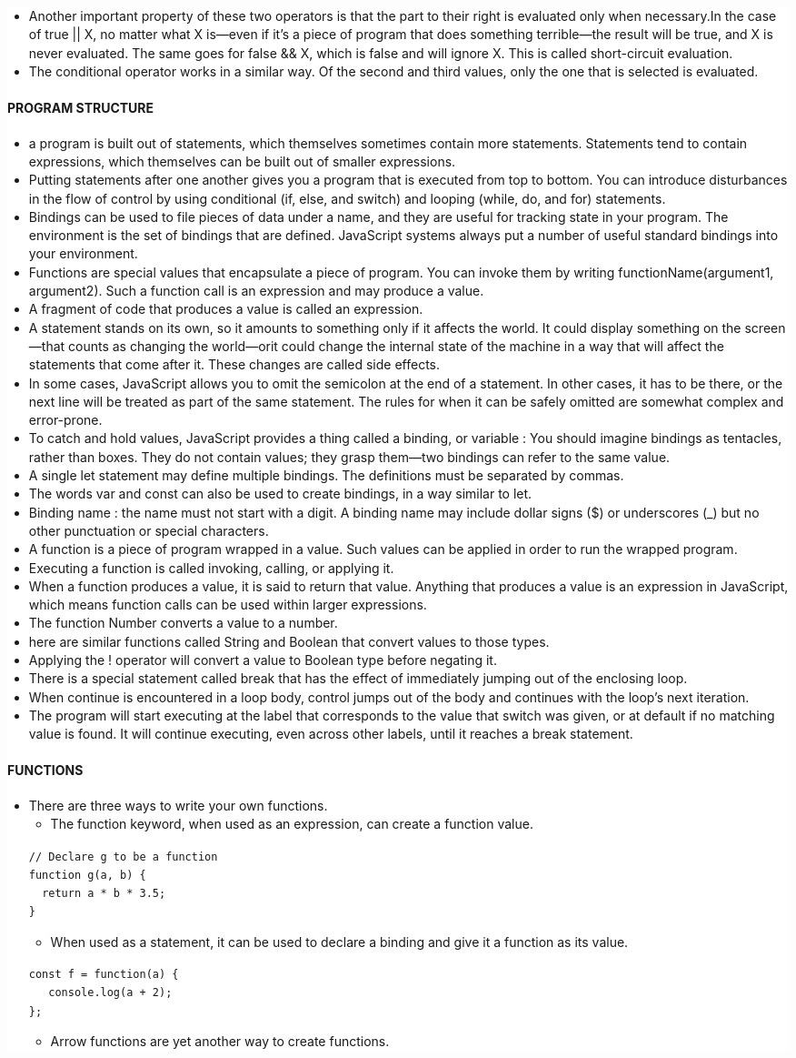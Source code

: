   - Another important property of these two operators is that the part to their right is evaluated only when necessary.In the case of true || X, no matter what X is—even if it’s a piece of program that does something terrible—the result will be true, and X is never evaluated. The same goes for false && X, which is false and will ignore X. This is called short-circuit evaluation.
  - The conditional operator works in a similar way. Of the second and third values, only the one that is selected is evaluated.      
#### PROGRAM STRUCTURE
- a program is built out of statements, which themselves sometimes contain more statements. Statements tend to contain expressions, which themselves can be built out of smaller expressions.
- Putting statements after one another gives you a program that is executed from top to bottom. You can introduce disturbances in the flow of control by using conditional (if, else, and switch) and looping (while, do, and for) statements.
- Bindings can be used to file pieces of data under a name, and they are useful for tracking state in your program. The environment is the set of bindings that are defined. JavaScript systems always put a number of useful standard bindings into your environment.
- Functions are special values that encapsulate a piece of program. You can invoke them by writing functionName(argument1, argument2). Such a function call is an expression and may produce a value.
- A fragment of code that produces a value is called an expression. 
- A statement stands on its own, so it amounts to something only if it affects the world. It could display something on the screen—that counts as changing the world—orit could change the internal state of the machine in a way that will affect the statements that come after it. These changes are called side effects. 
- In some cases, JavaScript allows you to omit the semicolon at the end of a statement. In other cases, it has to be there, or the next line will be treated as part of the same statement. The rules for when it can be safely omitted are somewhat complex and error-prone.
- To catch and hold values, JavaScript provides a thing called a binding, or variable : You should imagine bindings as tentacles, rather than boxes. They do not contain values; they grasp them—two bindings can refer to the same value. 
- A single let statement may define multiple bindings. The definitions must be separated by commas.
- The words var and const can also be used to create bindings, in a way similar to let.
- Binding name : the name must not start with a digit. A binding name may include dollar signs ($) or underscores (_) but no other punctuation or special characters.
- A function is a piece of program wrapped in a value. Such values can be applied in order to run the wrapped program.
- Executing a function is called invoking, calling, or applying it.
- When a function produces a value, it is said to return that value. Anything that produces a value is an expression in JavaScript, which means function calls can be used within larger expressions. 
- The function Number converts a value to a number.
- here are similar functions called String and Boolean that convert values to those types.
- Applying the ! operator will convert a value to Boolean type before negating it.  
- There is a special statement called break that has the effect of immediately jumping out of the enclosing loop.
- When continue is encountered in a loop body, control jumps out of the body and continues with the loop’s next iteration.
- The program will start executing at the label that corresponds to the value that switch was given, or at default if no matching value is found. It will continue executing, even across other labels, until it reaches a break statement. 
#### FUNCTIONS
- There are three ways to write your own functions. 
  - The function keyword, when used as an expression, can create a function value.
  ```
  // Declare g to be a function
  function g(a, b) {
    return a * b * 3.5;
  }
  ``` 
  - When used as a statement, it can be used to declare a binding and give it a function as its value. 
  ```// Define f to hold a function value
  const f = function(a) {
     console.log(a + 2);
  };
  ```
  - Arrow functions are yet another way to create functions.